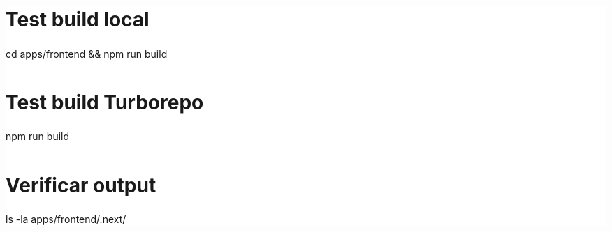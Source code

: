 # Test build local
cd apps/frontend && npm run build

# Test build Turborepo  
npm run build

# Verificar output
ls -la apps/frontend/.next/
```
